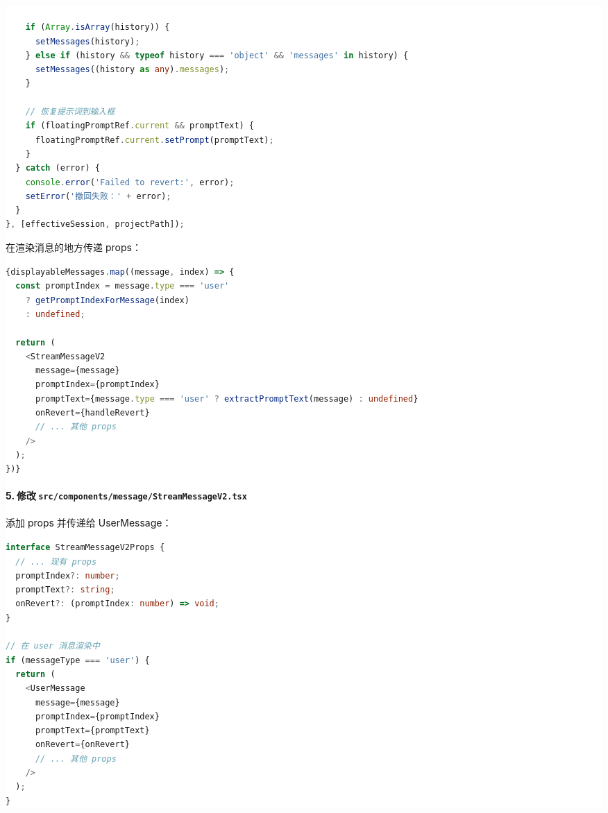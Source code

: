 ```typescript
    
    if (Array.isArray(history)) {
      setMessages(history);
    } else if (history && typeof history === 'object' && 'messages' in history) {
      setMessages((history as any).messages);
    }
    
    // 恢复提示词到输入框
    if (floatingPromptRef.current && promptText) {
      floatingPromptRef.current.setPrompt(promptText);
    }
  } catch (error) {
    console.error('Failed to revert:', error);
    setError('撤回失败：' + error);
  }
}, [effectiveSession, projectPath]);
```

在渲染消息的地方传递 props：

```typescript
{displayableMessages.map((message, index) => {
  const promptIndex = message.type === 'user' 
    ? getPromptIndexForMessage(index) 
    : undefined;
  
  return (
    <StreamMessageV2
      message={message}
      promptIndex={promptIndex}
      promptText={message.type === 'user' ? extractPromptText(message) : undefined}
      onRevert={handleRevert}
      // ... 其他 props
    />
  );
})}
```

#### 5. 修改 `src/components/message/StreamMessageV2.tsx`

添加 props 并传递给 UserMessage：

```typescript
interface StreamMessageV2Props {
  // ... 现有 props
  promptIndex?: number;
  promptText?: string;
  onRevert?: (promptIndex: number) => void;
}

// 在 user 消息渲染中
if (messageType === 'user') {
  return (
    <UserMessage
      message={message}
      promptIndex={promptIndex}
      promptText={promptText}
      onRevert={onRevert}
      // ... 其他 props
    />
  );
}
```

